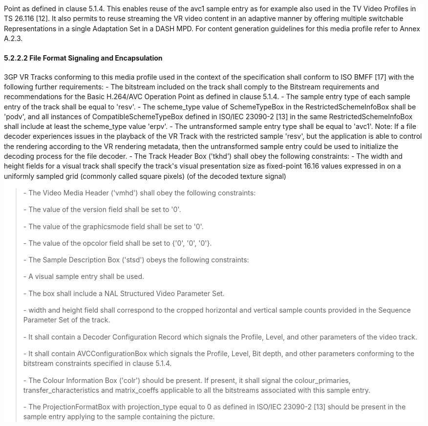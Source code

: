 Point as defined in clause 5.1.4. This enables reuse of the avc1 sample entry
as for example also used in the TV Video Profiles in TS 26.116 [12]. It also
permits to reuse streaming the VR video content in an adaptive manner by
offering multiple switchable Representations in a single Adaptation Set in a
DASH MPD.
For content generation guidelines for this media profile refer to Annex A.2.3.
#### 5.2.2.2 File Format Signaling and Encapsulation
3GP VR Tracks conforming to this media profile used in the context of the
specification shall conform to ISO BMFF [17] with the following further
requirements:
\- The bitstream included on the track shall comply to the Bitstream
requirements and recommendations for the Basic H.264/AVC Operation Point as
defined in clause 5.1.4.
\- The sample entry type of each sample entry of the track shall be equal to
\'resv\'.
\- The scheme_type value of SchemeTypeBox in the RestrictedSchemeInfoBox shall
be \'podv\', and all instances of CompatibleSchemeTypeBox defined in ISO/IEC
23090-2 [13] in the same RestrictedSchemeInfoBox shall include at least the
scheme_type value \'erpv\'.
\- The untransformed sample entry type shall be equal to \'avc1\'.
Note: If a file decoder experiences issues in the playback of the VR Track
with the restricted sample \'resv\', but the application is able to control
the rendering according to the VR rendering metadata, then the untransformed
sample entry could be used to initialize the decoding process for the file
decoder.
\- The Track Header Box (\'tkhd\') shall obey the following constraints:
\- The width and height fields for a visual track shall specify the track\'s
visual presentation size as fixed-point 16.16 values expressed in on a
uniformly sampled grid (commonly called square pixels) (of the decoded texture
signal)
> \- The Video Media Header (\'vmhd\') shall obey the following constraints:
>
> \- The value of the version field shall be set to \'0\'.
>
> \- The value of the graphicsmode field shall be set to \'0\'.
>
> \- The value of the opcolor field shall be set to {\'0\', \'0\', \'0\'}.
>
> \- The Sample Description Box (\'stsd\') obeys the following constraints:
>
> \- A visual sample entry shall be used.
>
> \- The box shall include a NAL Structured Video Parameter Set.
>
> \- width and height field shall correspond to the cropped horizontal and
> vertical sample counts provided in the Sequence Parameter Set of the track.
>
> \- It shall contain a Decoder Configuration Record which signals the
> Profile, Level, and other parameters of the video track.
>
> \- It shall contain AVCConfigurationBox which signals the Profile, Level,
> Bit depth, and other parameters conforming to the bitstream constraints
> specified in clause 5.1.4.
>
> \- The Colour Information Box (\'colr\') should be present. If present, it
> shall signal the colour_primaries, transfer_characteristics and
> matrix_coeffs applicable to all the bitstreams associated with this sample
> entry.
>
> \- The ProjectionFormatBox with projection_type equal to 0 as defined in
> ISO/IEC 23090-2 [13] should be present in the sample entry applying to the
> sample containing the picture.
>